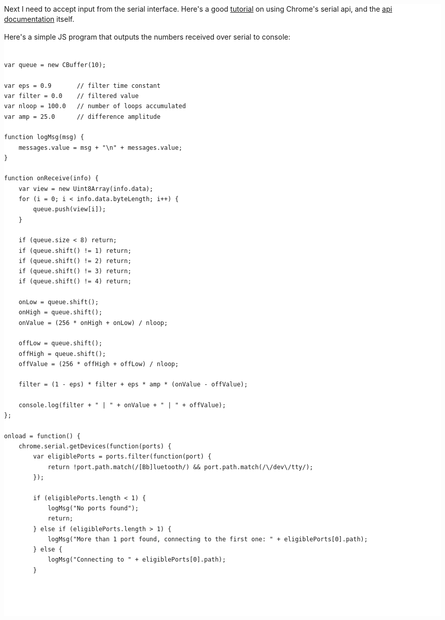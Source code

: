 Next I need to accept input from the serial interface. Here's a good [tutorial](http://renaun.com/blog/2013/05/using-the-chrome-serial-api-with-arduino/) 
    on using Chrome's serial api, and the [api documentation](https://developer.chrome.com/apps/serial) itself.

Here's a simple JS program that outputs the numbers received over serial to console:
 
<pre>
<code class="language-javascript">
var queue = new CBuffer(10);

var eps = 0.9       // filter time constant
var filter = 0.0    // filtered value
var nloop = 100.0   // number of loops accumulated
var amp = 25.0      // difference amplitude

function logMsg(msg) {
    messages.value = msg + "\n" + messages.value; 
}

function onReceive(info) {
    var view = new Uint8Array(info.data);
    for (i = 0; i < info.data.byteLength; i++) {
        queue.push(view[i]);
    }
    
    if (queue.size < 8) return; 
    if (queue.shift() != 1) return;
    if (queue.shift() != 2) return;
    if (queue.shift() != 3) return;
    if (queue.shift() != 4) return;
    
    onLow = queue.shift();
    onHigh = queue.shift();
    onValue = (256 * onHigh + onLow) / nloop;
    
    offLow = queue.shift();
    offHigh = queue.shift();
    offValue = (256 * offHigh + offLow) / nloop;
    
    filter = (1 - eps) * filter + eps * amp * (onValue - offValue);

    console.log(filter + " | " + onValue + " | " + offValue);
};

onload = function() {
    chrome.serial.getDevices(function(ports) {
        var eligiblePorts = ports.filter(function(port) {
            return !port.path.match(/[Bb]luetooth/) && port.path.match(/\/dev\/tty/);
        });
        
        if (eligiblePorts.length < 1) {
            logMsg("No ports found");
            return;
        } else if (eligiblePorts.length > 1) {
            logMsg("More than 1 port found, connecting to the first one: " + eligiblePorts[0].path);
        } else {
            logMsg("Connecting to " + eligiblePorts[0].path);
        }
        